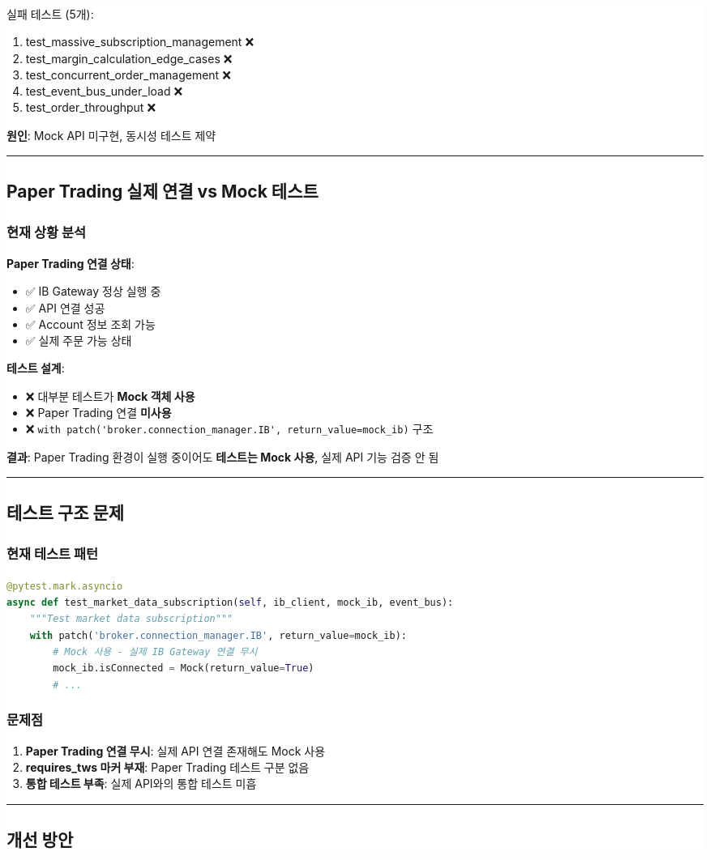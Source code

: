 실패 테스트 (5개):
1. test_massive_subscription_management ❌
2. test_margin_calculation_edge_cases ❌
3. test_concurrent_order_management ❌
4. test_event_bus_under_load ❌
5. test_order_throughput ❌

**원인**: Mock API 미구현, 동시성 테스트 제약

---

## Paper Trading 실제 연결 vs Mock 테스트

### 현재 상황 분석

**Paper Trading 연결 상태**:
- ✅ IB Gateway 정상 실행 중
- ✅ API 연결 성공
- ✅ Account 정보 조회 가능
- ✅ 실제 주문 가능 상태

**테스트 설계**:
- ❌ 대부분 테스트가 **Mock 객체 사용**
- ❌ Paper Trading 연결 **미사용**
- ❌ `with patch('broker.connection_manager.IB', return_value=mock_ib)` 구조

**결과**:
Paper Trading 환경이 실행 중이어도 **테스트는 Mock 사용**, 실제 API 기능 검증 안 됨

---

## 테스트 구조 문제

### 현재 테스트 패턴
```python
@pytest.mark.asyncio
async def test_market_data_subscription(self, ib_client, mock_ib, event_bus):
    """Test market data subscription"""
    with patch('broker.connection_manager.IB', return_value=mock_ib):
        # Mock 사용 - 실제 IB Gateway 연결 무시
        mock_ib.isConnected = Mock(return_value=True)
        # ...
```

### 문제점
1. **Paper Trading 연결 무시**: 실제 API 연결 존재해도 Mock 사용
2. **requires_tws 마커 부재**: Paper Trading 테스트 구분 없음
3. **통합 테스트 부족**: 실제 API와의 통합 테스트 미흡

---

## 개선 방안

